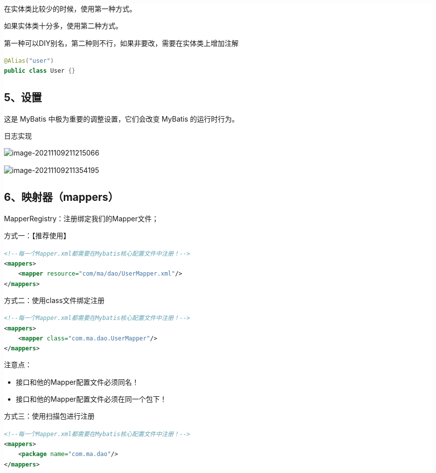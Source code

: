 在实体类比较少的时候，使用第一种方式。

如果实体类十分多，使用第二种方式。

第一种可以DIY别名，第二种则不行，如果非要改，需要在实体类上增加注解

```java
@Alias("user")
public class User {}
```

## 5、设置

这是 MyBatis 中极为重要的调整设置，它们会改变 MyBatis 的运行时行为。

日志实现

![image-20211109211215066](C:\Users\ASUS\AppData\Roaming\Typora\typora-user-images\image-20211109211215066.png)

![image-20211109211354195](C:\Users\ASUS\AppData\Roaming\Typora\typora-user-images\image-20211109211354195.png)

## 6、映射器（mappers）

MapperRegistry：注册绑定我们的Mapper文件；

方式一：【推荐使用】

```xml
<!--每一个Mapper.xml都需要在Mybatis核心配置文件中注册！-->
<mappers>
    <mapper resource="com/ma/dao/UserMapper.xml"/>
</mappers>
```

方式二：使用class文件绑定注册

```xml
<!--每一个Mapper.xml都需要在Mybatis核心配置文件中注册！-->
<mappers>
    <mapper class="com.ma.dao.UserMapper"/>
</mappers>
```

 注意点：

- 接口和他的Mapper配置文件必须同名！

- 接口和他的Mapper配置文件必须在同一个包下！

  

方式三：使用扫描包进行注册

```xml
<!--每一个Mapper.xml都需要在Mybatis核心配置文件中注册！-->
<mappers>
    <package name="com.ma.dao"/>
</mappers>
```
